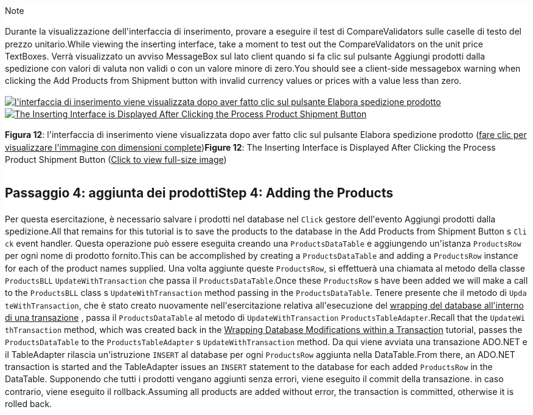 > [!NOTE]
> <span data-ttu-id="e7db0-268">Durante la visualizzazione dell'interfaccia di inserimento, provare a eseguire il test di CompareValidators sulle caselle di testo del prezzo unitario.</span><span class="sxs-lookup"><span data-stu-id="e7db0-268">While viewing the inserting interface, take a moment to test out the CompareValidators on the unit price TextBoxes.</span></span> <span data-ttu-id="e7db0-269">Verrà visualizzato un avviso MessageBox sul lato client quando si fa clic sul pulsante Aggiungi prodotti dalla spedizione con valori di valuta non validi o con un valore minore di zero.</span><span class="sxs-lookup"><span data-stu-id="e7db0-269">You should see a client-side messagebox warning when clicking the Add Products from Shipment button with invalid currency values or prices with a value less than zero.</span></span>

<span data-ttu-id="e7db0-270">[![l'interfaccia di inserimento viene visualizzata dopo aver fatto clic sul pulsante Elabora spedizione prodotto](batch-inserting-cs/_static/image35.png)](batch-inserting-cs/_static/image34.png)</span><span class="sxs-lookup"><span data-stu-id="e7db0-270">[![The Inserting Interface is Displayed After Clicking the Process Product Shipment Button](batch-inserting-cs/_static/image35.png)](batch-inserting-cs/_static/image34.png)</span></span>

<span data-ttu-id="e7db0-271">**Figura 12**: l'interfaccia di inserimento viene visualizzata dopo aver fatto clic sul pulsante Elabora spedizione prodotto ([fare clic per visualizzare l'immagine con dimensioni complete](batch-inserting-cs/_static/image36.png))</span><span class="sxs-lookup"><span data-stu-id="e7db0-271">**Figure 12**: The Inserting Interface is Displayed After Clicking the Process Product Shipment Button ([Click to view full-size image](batch-inserting-cs/_static/image36.png))</span></span>

## <a name="step-4-adding-the-products"></a><span data-ttu-id="e7db0-272">Passaggio 4: aggiunta dei prodotti</span><span class="sxs-lookup"><span data-stu-id="e7db0-272">Step 4: Adding the Products</span></span>

<span data-ttu-id="e7db0-273">Per questa esercitazione, è necessario salvare i prodotti nel database nel `Click` gestore dell'evento Aggiungi prodotti dalla spedizione.</span><span class="sxs-lookup"><span data-stu-id="e7db0-273">All that remains for this tutorial is to save the products to the database in the Add Products from Shipment Button s `Click` event handler.</span></span> <span data-ttu-id="e7db0-274">Questa operazione può essere eseguita creando una `ProductsDataTable` e aggiungendo un'istanza `ProductsRow` per ogni nome di prodotto fornito.</span><span class="sxs-lookup"><span data-stu-id="e7db0-274">This can be accomplished by creating a `ProductsDataTable` and adding a `ProductsRow` instance for each of the product names supplied.</span></span> <span data-ttu-id="e7db0-275">Una volta aggiunte queste `ProductsRow`, si effettuerà una chiamata al metodo della classe `ProductsBLL` `UpdateWithTransaction` che passa il `ProductsDataTable`.</span><span class="sxs-lookup"><span data-stu-id="e7db0-275">Once these `ProductsRow` s have been added we will make a call to the `ProductsBLL` class s `UpdateWithTransaction` method passing in the `ProductsDataTable`.</span></span> <span data-ttu-id="e7db0-276">Tenere presente che il metodo di `UpdateWithTransaction`, che è stato creato nuovamente nell'esercitazione relativa all'esecuzione del [wrapping del database all'interno di una transazione](wrapping-database-modifications-within-a-transaction-cs.md) , passa il `ProductsDataTable` al metodo di `UpdateWithTransaction` `ProductsTableAdapter`.</span><span class="sxs-lookup"><span data-stu-id="e7db0-276">Recall that the `UpdateWithTransaction` method, which was created back in the [Wrapping Database Modifications within a Transaction](wrapping-database-modifications-within-a-transaction-cs.md) tutorial, passes the `ProductsDataTable` to the `ProductsTableAdapter` s `UpdateWithTransaction` method.</span></span> <span data-ttu-id="e7db0-277">Da qui viene avviata una transazione ADO.NET e il TableAdapter rilascia un'istruzione `INSERT` al database per ogni `ProductsRow` aggiunta nella DataTable.</span><span class="sxs-lookup"><span data-stu-id="e7db0-277">From there, an ADO.NET transaction is started and the TableAdapter issues an `INSERT` statement to the database for each added `ProductsRow` in the DataTable.</span></span> <span data-ttu-id="e7db0-278">Supponendo che tutti i prodotti vengano aggiunti senza errori, viene eseguito il commit della transazione. in caso contrario, viene eseguito il rollback.</span><span class="sxs-lookup"><span data-stu-id="e7db0-278">Assuming all products are added without error, the transaction is committed, otherwise it is rolled back.</span></span>
